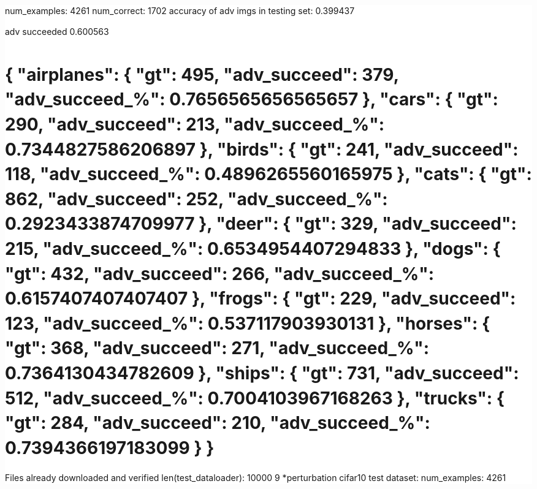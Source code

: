 num_examples:  4261
num_correct:  1702
accuracy of adv imgs in testing set: 0.399437

adv succeeded 0.600563

{
    "airplanes": {
        "gt": 495,
        "adv_succeed": 379,
        "adv_succeed_%": 0.7656565656565657
    },
    "cars": {
        "gt": 290,
        "adv_succeed": 213,
        "adv_succeed_%": 0.7344827586206897
    },
    "birds": {
        "gt": 241,
        "adv_succeed": 118,
        "adv_succeed_%": 0.4896265560165975
    },
    "cats": {
        "gt": 862,
        "adv_succeed": 252,
        "adv_succeed_%": 0.2923433874709977
    },
    "deer": {
        "gt": 329,
        "adv_succeed": 215,
        "adv_succeed_%": 0.6534954407294833
    },
    "dogs": {
        "gt": 432,
        "adv_succeed": 266,
        "adv_succeed_%": 0.6157407407407407
    },
    "frogs": {
        "gt": 229,
        "adv_succeed": 123,
        "adv_succeed_%": 0.537117903930131
    },
    "horses": {
        "gt": 368,
        "adv_succeed": 271,
        "adv_succeed_%": 0.7364130434782609
    },
    "ships": {
        "gt": 731,
        "adv_succeed": 512,
        "adv_succeed_%": 0.7004103967168263
    },
    "trucks": {
        "gt": 284,
        "adv_succeed": 210,
        "adv_succeed_%": 0.7394366197183099
    }
}
==================================================================
Files already downloaded and verified
len(test_dataloader):  10000
9 *perturbation
cifar10 test dataset:
num_examples:  4261